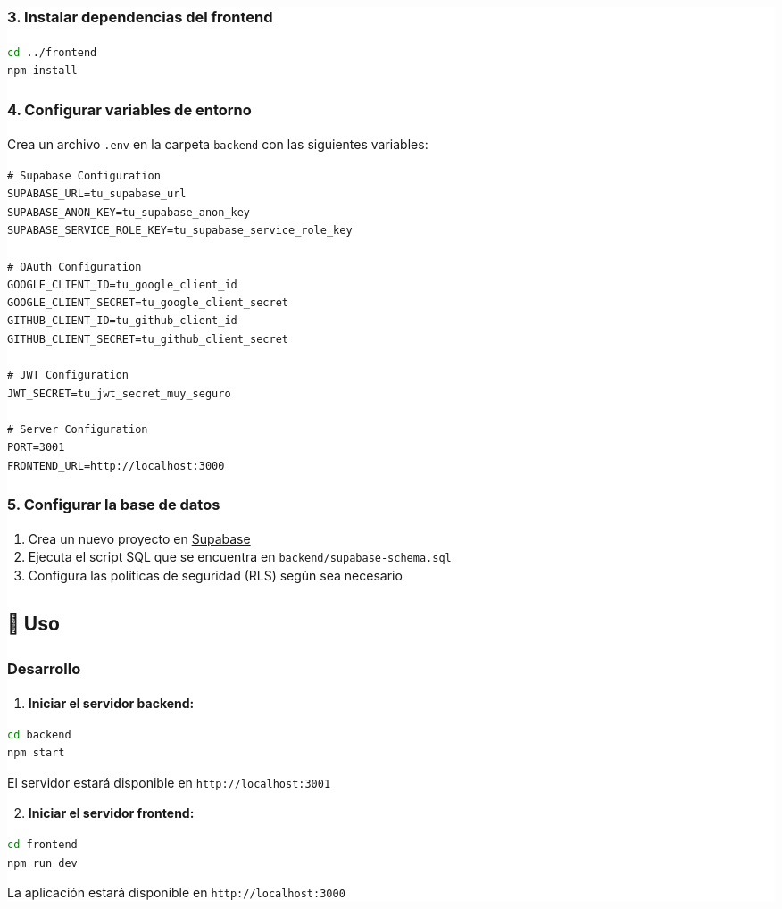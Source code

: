 ### 3. Instalar dependencias del frontend
```bash
cd ../frontend
npm install
```

### 4. Configurar variables de entorno

Crea un archivo `.env` en la carpeta `backend` con las siguientes variables:

```env
# Supabase Configuration
SUPABASE_URL=tu_supabase_url
SUPABASE_ANON_KEY=tu_supabase_anon_key
SUPABASE_SERVICE_ROLE_KEY=tu_supabase_service_role_key

# OAuth Configuration
GOOGLE_CLIENT_ID=tu_google_client_id
GOOGLE_CLIENT_SECRET=tu_google_client_secret
GITHUB_CLIENT_ID=tu_github_client_id
GITHUB_CLIENT_SECRET=tu_github_client_secret

# JWT Configuration
JWT_SECRET=tu_jwt_secret_muy_seguro

# Server Configuration
PORT=3001
FRONTEND_URL=http://localhost:3000
```

### 5. Configurar la base de datos

1. Crea un nuevo proyecto en [Supabase](https://supabase.com)
2. Ejecuta el script SQL que se encuentra en `backend/supabase-schema.sql`
3. Configura las políticas de seguridad (RLS) según sea necesario

## 🚀 Uso

### Desarrollo

1. **Iniciar el servidor backend:**
```bash
cd backend
npm start
```
El servidor estará disponible en `http://localhost:3001`

2. **Iniciar el servidor frontend:**
```bash
cd frontend
npm run dev
```
La aplicación estará disponible en `http://localhost:3000`
